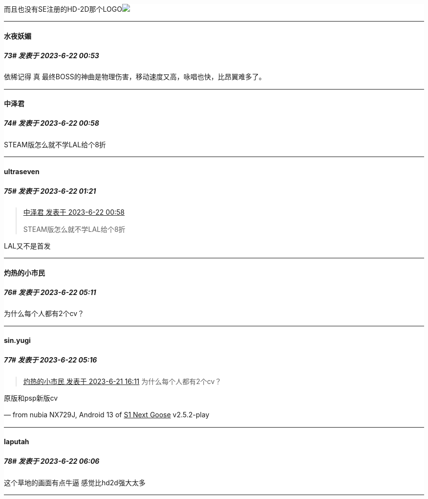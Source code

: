 而且也没有SE注册的HD-2D那个LOGO<img src="https://static.saraba1st.com/image/smiley/face2017/037.png" referrerpolicy="no-referrer">

*****

####  水夜妖媚  
##### 73#       发表于 2023-6-22 00:53

依稀记得 真 最终BOSS的神曲是物理伤害，移动速度又高，咏唱也快，比昂翼难多了。

*****

####  中泽君  
##### 74#       发表于 2023-6-22 00:58

STEAM版怎么就不学LAL给个8折

*****

####  ultraseven  
##### 75#       发表于 2023-6-22 01:21

<blockquote><a href="httphttps://bbs.saraba1st.com/2b/forum.php?mod=redirect&amp;goto=findpost&amp;pid=61378989&amp;ptid=2140173" target="_blank">中泽君 发表于 2023-6-22 00:58</a>

STEAM版怎么就不学LAL给个8折</blockquote>
LAL又不是首发

*****

####  灼热的小市民  
##### 76#       发表于 2023-6-22 05:11

为什么每个人都有2个cv？

*****

####  sin.yugi  
##### 77#       发表于 2023-6-22 05:16

<blockquote><a href="httphttps://bbs.saraba1st.com/2b/forum.php?mod=redirect&amp;goto=findpost&amp;pid=61379864&amp;ptid=2140173" target="_blank">灼热的小市民 发表于 2023-6-21 16:11</a>
为什么每个人都有2个cv？</blockquote>
原版和psp新版cv

— from nubia NX729J, Android 13 of [S1 Next Goose](https://pan.baidu.com/s/1mi43uRm) v2.5.2-play

*****

####  laputah  
##### 78#       发表于 2023-6-22 06:06

这个草地的画面有点牛逼 感觉比hd2d强大太多 

*****
